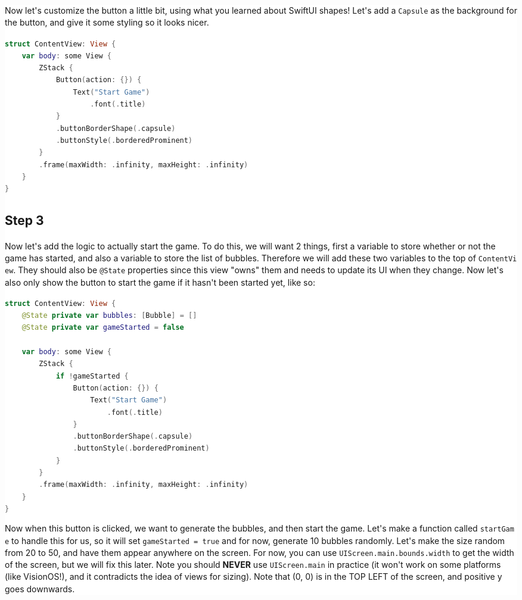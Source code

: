Now let's customize the button a little bit, using what you learned about SwiftUI shapes! Let's add a `Capsule` as the background for the button, and give it some styling so it looks nicer.

```swift
struct ContentView: View {
    var body: some View {
        ZStack {
            Button(action: {}) {
                Text("Start Game")
                    .font(.title)
            }
            .buttonBorderShape(.capsule)
            .buttonStyle(.borderedProminent)
        }
        .frame(maxWidth: .infinity, maxHeight: .infinity)
    }
}
```

## Step 3

Now let's add the logic to actually start the game. To do this, we will want 2 things, first a variable to store whether or not the game has started, and also a variable to store the list of bubbles. Therefore we will add these two variables to the top of `ContentView`. They should also be `@State` properties since this view "owns" them and needs to update its UI when they change. Now let's also only show the button to start the game if it hasn't been started yet, like so:

```swift
struct ContentView: View {
    @State private var bubbles: [Bubble] = []
    @State private var gameStarted = false

    var body: some View {
        ZStack {
            if !gameStarted {
                Button(action: {}) {
                    Text("Start Game")
                        .font(.title)
                }
                .buttonBorderShape(.capsule)
                .buttonStyle(.borderedProminent)
            }
        }
        .frame(maxWidth: .infinity, maxHeight: .infinity)
    }
}
```

Now when this button is clicked, we want to generate the bubbles, and then start the game. Let's make a function called `startGame` to handle this for us, so it will set `gameStarted = true` and for now, generate 10 bubbles randomly. Let's make the size random from 20 to 50, and have them appear anywhere on the screen. For now, you can use `UIScreen.main.bounds.width` to get the width of the screen, but we will fix this later. Note you should **NEVER** use `UIScreen.main` in practice (it won't work on some platforms (like VisionOS!), and it contradicts the idea of views for sizing). Note that (0, 0) is in the TOP LEFT of the screen, and positive y goes downwards.
